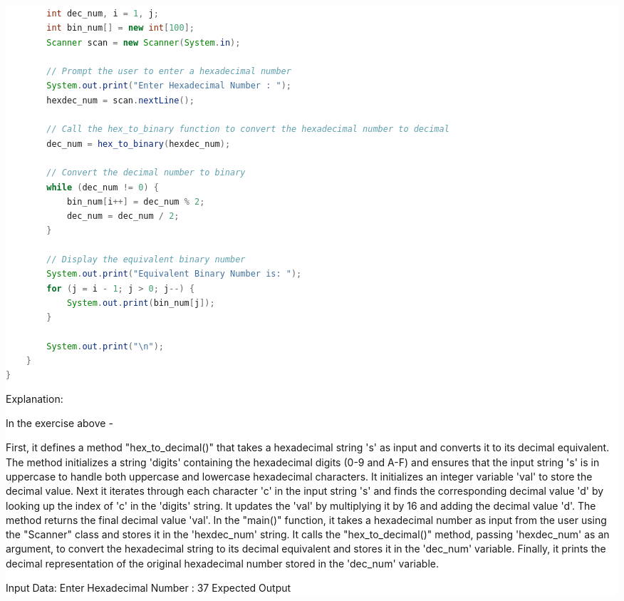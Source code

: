 ```java
        int dec_num, i = 1, j;
        int bin_num[] = new int[100];
        Scanner scan = new Scanner(System.in);

        // Prompt the user to enter a hexadecimal number
        System.out.print("Enter Hexadecimal Number : ");
        hexdec_num = scan.nextLine();

        // Call the hex_to_binary function to convert the hexadecimal number to decimal
        dec_num = hex_to_binary(hexdec_num);

        // Convert the decimal number to binary
        while (dec_num != 0) {
            bin_num[i++] = dec_num % 2;
            dec_num = dec_num / 2;
        }

        // Display the equivalent binary number
        System.out.print("Equivalent Binary Number is: ");
        for (j = i - 1; j > 0; j--) {
            System.out.print(bin_num[j]);
        }

        System.out.print("\n");
    }
}
```
Explanation:

In the exercise above -

First, it defines a method "hex_to_decimal()" that takes a hexadecimal string 's' as input and converts it to its decimal equivalent.
The method initializes a string 'digits' containing the hexadecimal digits (0-9 and A-F) and ensures that the input string 's' is in uppercase to handle both uppercase and lowercase hexadecimal characters.
It initializes an integer variable 'val' to store the decimal value.
Next it iterates through each character 'c' in the input string 's' and finds the corresponding decimal value 'd' by looking up the index of 'c' in the 'digits' string.
It updates the 'val' by multiplying it by 16 and adding the decimal value 'd'.
The method returns the final decimal value 'val'.
In the "main()" function, it takes a hexadecimal number as input from the user using the "Scanner" class and stores it in the 'hexdec_num' string.
It calls the "hex_to_decimal()" method, passing 'hexdec_num' as an argument, to convert the hexadecimal string to its decimal equivalent and stores it in the 'dec_num' variable.
Finally, it prints the decimal representation of the original hexadecimal number stored in the 'dec_num' variable.

Input Data:
Enter Hexadecimal Number : 37
Expected Output
